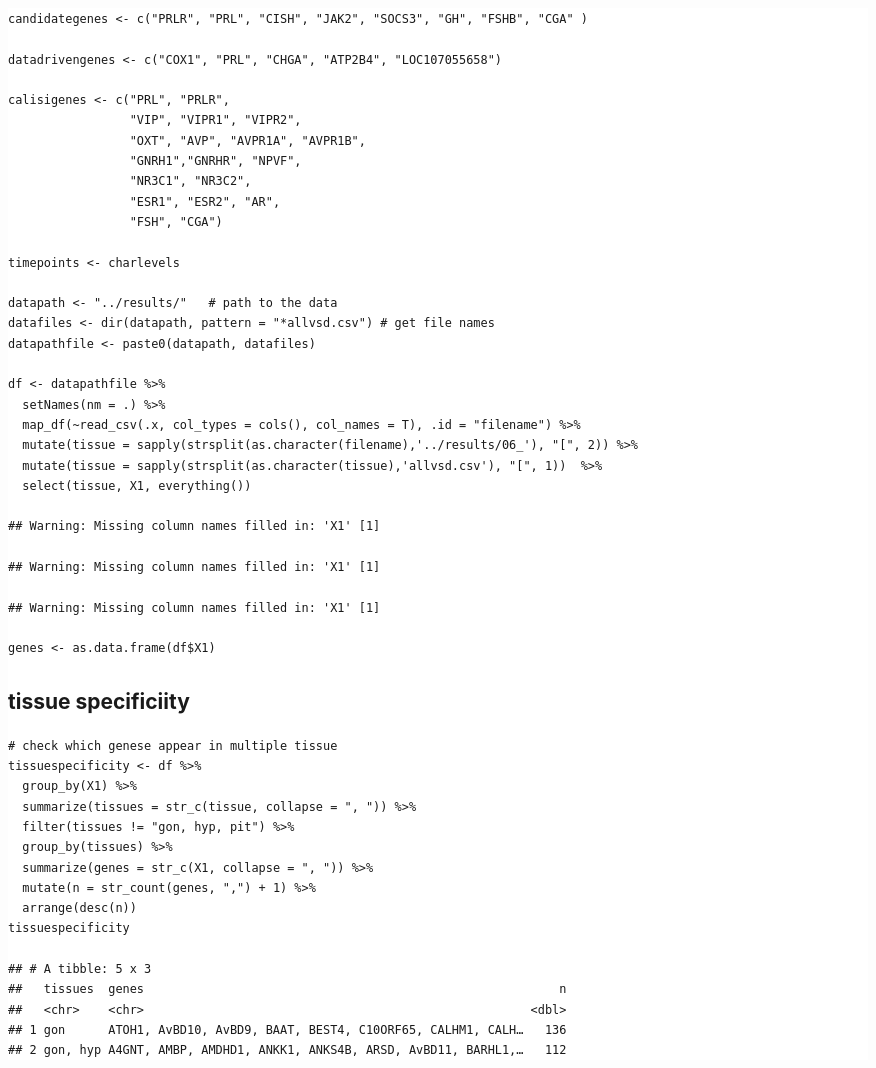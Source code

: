     candidategenes <- c("PRLR", "PRL", "CISH", "JAK2", "SOCS3", "GH", "FSHB", "CGA" )

    datadrivengenes <- c("COX1", "PRL", "CHGA", "ATP2B4", "LOC107055658")

    calisigenes <- c("PRL", "PRLR", 
                     "VIP", "VIPR1", "VIPR2", 
                     "OXT", "AVP", "AVPR1A", "AVPR1B", 
                     "GNRH1","GNRHR", "NPVF",
                     "NR3C1", "NR3C2",
                     "ESR1", "ESR2", "AR",
                     "FSH", "CGA")

    timepoints <- charlevels

    datapath <- "../results/"   # path to the data
    datafiles <- dir(datapath, pattern = "*allvsd.csv") # get file names
    datapathfile <- paste0(datapath, datafiles)

    df <- datapathfile %>%
      setNames(nm = .) %>%
      map_df(~read_csv(.x, col_types = cols(), col_names = T), .id = "filename") %>% 
      mutate(tissue = sapply(strsplit(as.character(filename),'../results/06_'), "[", 2)) %>% 
      mutate(tissue = sapply(strsplit(as.character(tissue),'allvsd.csv'), "[", 1))  %>% 
      select(tissue, X1, everything()) 

    ## Warning: Missing column names filled in: 'X1' [1]

    ## Warning: Missing column names filled in: 'X1' [1]

    ## Warning: Missing column names filled in: 'X1' [1]

    genes <- as.data.frame(df$X1)

tissue specificiity
-------------------

    # check which genese appear in multiple tissue
    tissuespecificity <- df %>%
      group_by(X1) %>%
      summarize(tissues = str_c(tissue, collapse = ", ")) %>%
      filter(tissues != "gon, hyp, pit") %>%
      group_by(tissues) %>%
      summarize(genes = str_c(X1, collapse = ", ")) %>% 
      mutate(n = str_count(genes, ",") + 1) %>% 
      arrange(desc(n))
    tissuespecificity

    ## # A tibble: 5 x 3
    ##   tissues  genes                                                          n
    ##   <chr>    <chr>                                                      <dbl>
    ## 1 gon      ATOH1, AvBD10, AvBD9, BAAT, BEST4, C10ORF65, CALHM1, CALH…   136
    ## 2 gon, hyp A4GNT, AMBP, AMDHD1, ANKK1, ANKS4B, ARSD, AvBD11, BARHL1,…   112